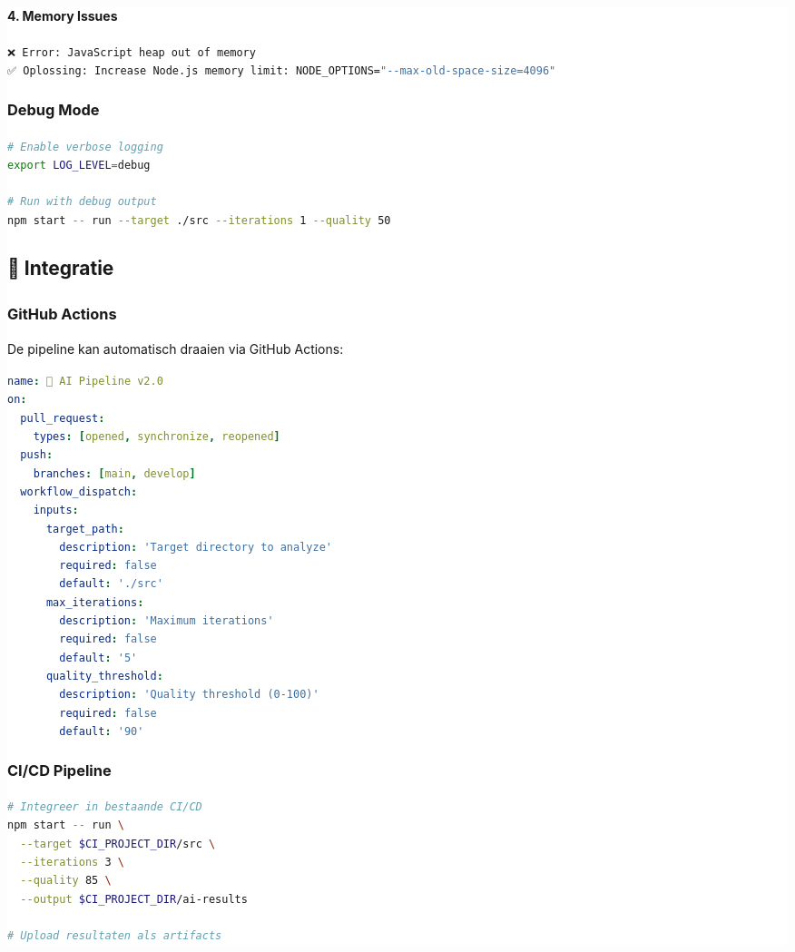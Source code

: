 #### 4. Memory Issues
```bash
❌ Error: JavaScript heap out of memory
✅ Oplossing: Increase Node.js memory limit: NODE_OPTIONS="--max-old-space-size=4096"
```

### Debug Mode
```bash
# Enable verbose logging
export LOG_LEVEL=debug

# Run with debug output
npm start -- run --target ./src --iterations 1 --quality 50
```

## 🔗 Integratie

### GitHub Actions
De pipeline kan automatisch draaien via GitHub Actions:

```yaml
name: 🚀 AI Pipeline v2.0
on:
  pull_request:
    types: [opened, synchronize, reopened]
  push:
    branches: [main, develop]
  workflow_dispatch:
    inputs:
      target_path:
        description: 'Target directory to analyze'
        required: false
        default: './src'
      max_iterations:
        description: 'Maximum iterations'
        required: false
        default: '5'
      quality_threshold:
        description: 'Quality threshold (0-100)'
        required: false
        default: '90'
```

### CI/CD Pipeline
```bash
# Integreer in bestaande CI/CD
npm start -- run \
  --target $CI_PROJECT_DIR/src \
  --iterations 3 \
  --quality 85 \
  --output $CI_PROJECT_DIR/ai-results

# Upload resultaten als artifacts
```
